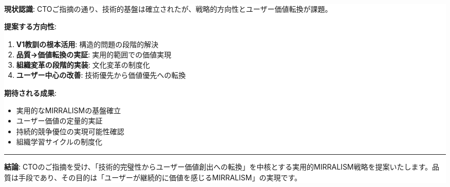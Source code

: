 **現状認識**: CTOご指摘の通り、技術的基盤は確立されたが、戦略的方向性とユーザー価値転換が課題。

**提案する方向性**:
1. **V1教訓の根本活用**: 構造的問題の段階的解決
2. **品質→価値転換の実証**: 実用的範囲での価値実現
3. **組織変革の段階的実装**: 文化変革の制度化
4. **ユーザー中心の改善**: 技術優先から価値優先への転換

**期待される成果**:
- 実用的なMIRRALISMの基盤確立
- ユーザー価値の定量的実証
- 持続的競争優位の実現可能性確認
- 組織学習サイクルの制度化

---

**結論**: CTOのご指摘を受け、「技術的完璧性からユーザー価値創出への転換」を中核とする実用的MIRRALISM戦略を提案いたします。品質は手段であり、その目的は「ユーザーが継続的に価値を感じるMIRRALISM」の実現です。